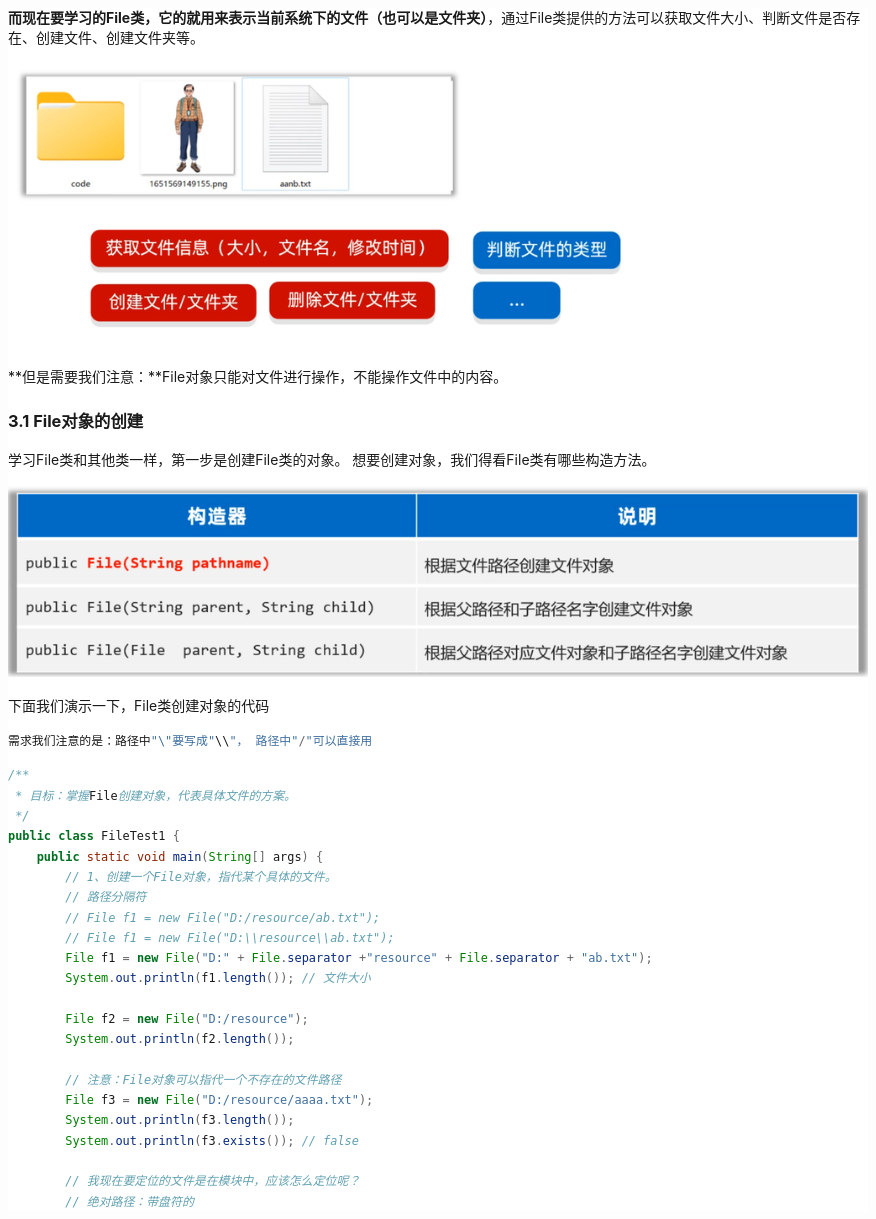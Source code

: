 **而现在要学习的File类，它的就用来表示当前系统下的文件（也可以是文件夹）**，通过File类提供的方法可以获取文件大小、判断文件是否存在、创建文件、创建文件夹等。

![1667650503532](day08-Map集合、Stream流、File、递归/1667650503532.png)

**但是需要我们注意：**File对象只能对文件进行操作，不能操作文件中的内容。



### 3.1 File对象的创建

学习File类和其他类一样，第一步是创建File类的对象。 想要创建对象，我们得看File类有哪些构造方法。

![1667651303731](day08-Map集合、Stream流、File、递归/1667651303731.png)

下面我们演示一下，File类创建对象的代码

```java
需求我们注意的是：路径中"\"要写成"\\"， 路径中"/"可以直接用
```

```java
/**
 * 目标：掌握File创建对象，代表具体文件的方案。
 */
public class FileTest1 {
    public static void main(String[] args) {
        // 1、创建一个File对象，指代某个具体的文件。
        // 路径分隔符
        // File f1 = new File("D:/resource/ab.txt");
        // File f1 = new File("D:\\resource\\ab.txt");
        File f1 = new File("D:" + File.separator +"resource" + File.separator + "ab.txt");
        System.out.println(f1.length()); // 文件大小

        File f2 = new File("D:/resource");
        System.out.println(f2.length());

        // 注意：File对象可以指代一个不存在的文件路径
        File f3 = new File("D:/resource/aaaa.txt");
        System.out.println(f3.length());
        System.out.println(f3.exists()); // false

        // 我现在要定位的文件是在模块中，应该怎么定位呢？
        // 绝对路径：带盘符的
```